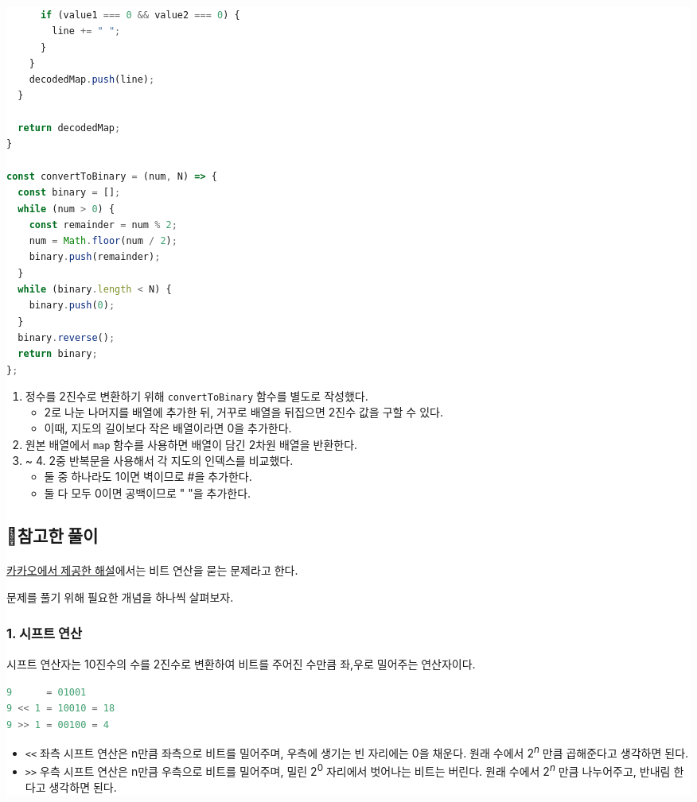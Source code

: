 ```javascript
      if (value1 === 0 && value2 === 0) {
        line += " ";
      }
    }
    decodedMap.push(line);
  }

  return decodedMap;
}

const convertToBinary = (num, N) => {
  const binary = [];
  while (num > 0) {
    const remainder = num % 2;
    num = Math.floor(num / 2);
    binary.push(remainder);
  }
  while (binary.length < N) {
    binary.push(0);
  }
  binary.reverse();
  return binary;
};
```

1. 정수를 2진수로 변환하기 위해 `convertToBinary` 함수를 별도로 작성했다.
   - 2로 나눈 나머지를 배열에 추가한 뒤, 거꾸로 배열을 뒤집으면 2진수 값을 구할 수 있다.
   - 이때, 지도의 길이보다 작은 배열이라면 0을 추가한다.
2. 원본 배열에서 `map` 함수를 사용하면 배열이 담긴 2차원 배열을 반환한다.
3. ~ 4. 2중 반복문을 사용해서 각 지도의 인덱스를 비교했다.
   - 둘 중 하나라도 1이면 벽이므로 #을 추가한다.
   - 둘 다 모두 0이면 공백이므로 " "을 추가한다.

## 👀참고한 풀이

[카카오에서 제공한 해설](https://tech.kakao.com/2017/09/27/kakao-blind-recruitment-round-1/)에서는 비트 연산을 묻는 문제라고 한다.

문제를 풀기 위해 필요한 개념을 하나씩 살펴보자.

### 1. 시프트 연산

시프트 연산자는 10진수의 수를 2진수로 변환하여 비트를 주어진 수만큼 좌,우로 밀어주는 연산자이다.

```javascript
9      = 01001
9 << 1 = 10010 = 18
9 >> 1 = 00100 = 4
```

- `<<` 좌측 시프트 연산은 n만큼 좌측으로 비트를 밀어주며, 우측에 생기는 빈 자리에는 0을 채운다. 원래 수에서 $2^n$ 만큼 곱해준다고 생각하면 된다.
- `>>` 우측 시프트 연산은 n만큼 우측으로 비트를 밀어주며, 밀린 $2^0$ 자리에서 벗어나는 비트는 버린다. 원래 수에서 $2^n$ 만큼 나누어주고, 반내림 한다고 생각하면 된다.
